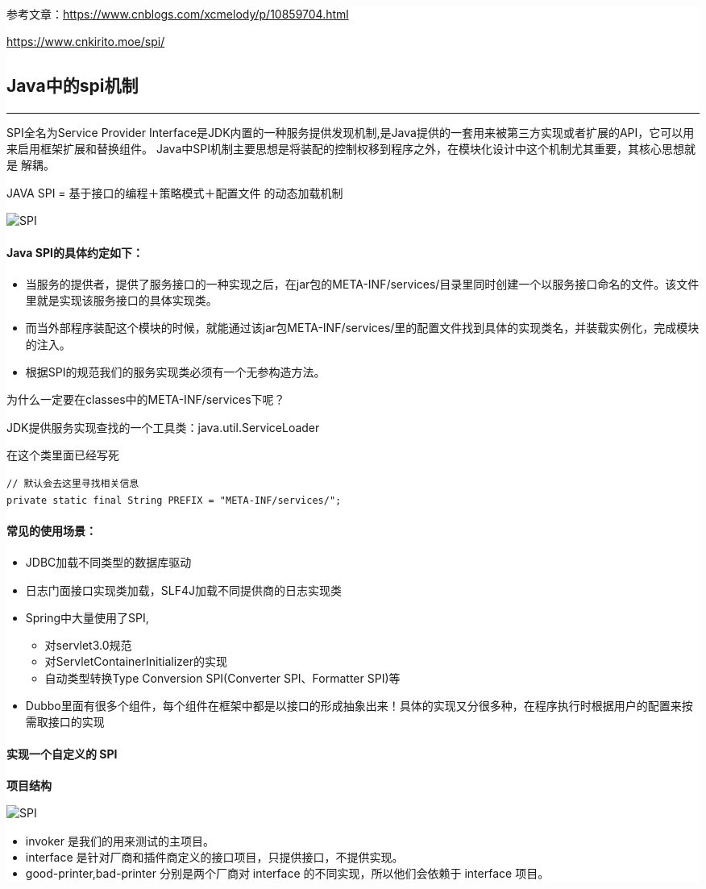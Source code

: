 
参考文章：https://www.cnblogs.com/xcmelody/p/10859704.html

https://www.cnkirito.moe/spi/

<h2>Java中的spi机制</h2>

--------------------------------

SPI全名为Service Provider Interface是JDK内置的一种服务提供发现机制,是Java提供的一套用来被第三方实现或者扩展的API，它可以用来启用框架扩展和替换组件。
Java中SPI机制主要思想是将装配的控制权移到程序之外，在模块化设计中这个机制尤其重要，其核心思想就是 解耦。

JAVA SPI = 基于接口的编程＋策略模式＋配置文件 的动态加载机制

![SPI](/images/spi.jpg)


#### Java SPI的具体约定如下：

- 当服务的提供者，提供了服务接口的一种实现之后，在jar包的META-INF/services/目录里同时创建一个以服务接口命名的文件。该文件里就是实现该服务接口的具体实现类。

- 而当外部程序装配这个模块的时候，就能通过该jar包META-INF/services/里的配置文件找到具体的实现类名，并装载实例化，完成模块的注入。

- 根据SPI的规范我们的服务实现类必须有一个无参构造方法。

为什么一定要在classes中的META-INF/services下呢？

JDK提供服务实现查找的一个工具类：java.util.ServiceLoader

在这个类里面已经写死

```
// 默认会去这里寻找相关信息
private static final String PREFIX = "META-INF/services/";
```


#### 常见的使用场景：

- JDBC加载不同类型的数据库驱动

- 日志门面接口实现类加载，SLF4J加载不同提供商的日志实现类

- Spring中大量使用了SPI,

  - 对servlet3.0规范
  - 对ServletContainerInitializer的实现
  - 自动类型转换Type Conversion SPI(Converter SPI、Formatter SPI)等

- Dubbo里面有很多个组件，每个组件在框架中都是以接口的形成抽象出来！具体的实现又分很多种，在程序执行时根据用户的配置来按需取接口的实现


#### 实现一个自定义的 SPI

**项目结构**

![SPI](/images/spi_1.png)

- invoker 是我们的用来测试的主项目。
- interface 是针对厂商和插件商定义的接口项目，只提供接口，不提供实现。
- good-printer,bad-printer 分别是两个厂商对 interface 的不同实现，所以他们会依赖于 interface 项目。
